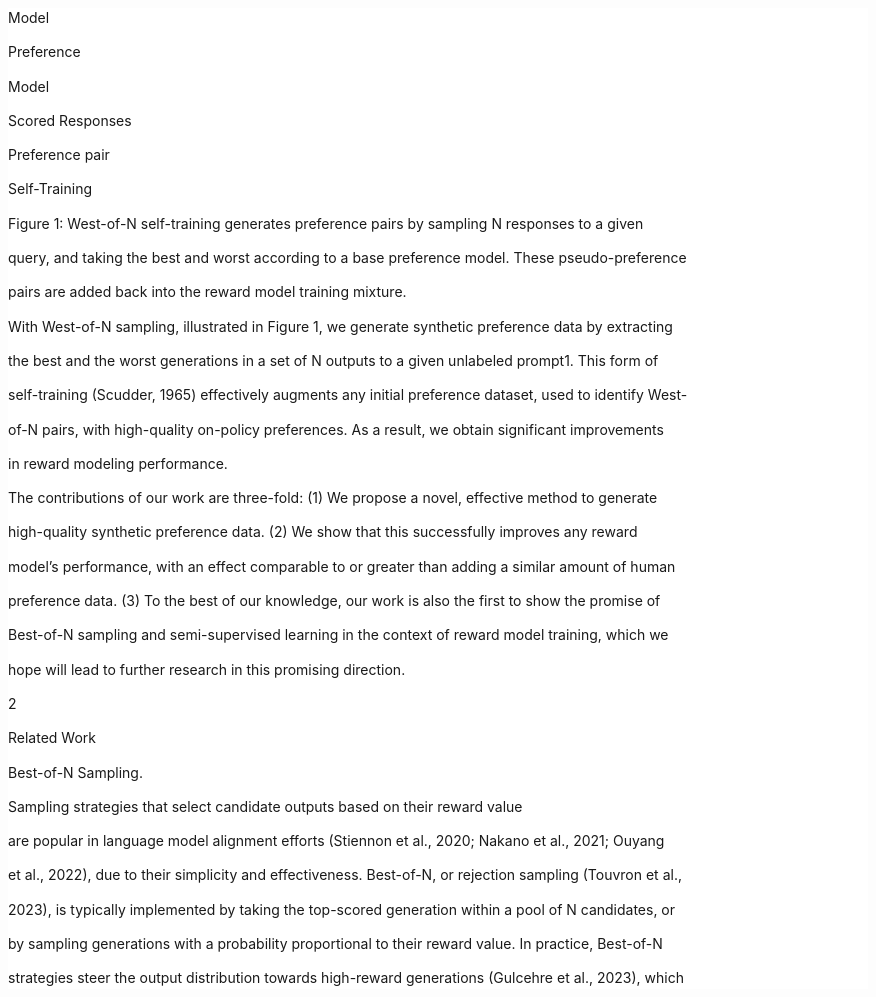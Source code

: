 Model

Preference

Model

Scored Responses

Preference pair

Self-Training

Figure 1: West-of-N self-training generates preference pairs by sampling N responses to a given

query, and taking the best and worst according to a base preference model. These pseudo-preference

pairs are added back into the reward model training mixture.

With West-of-N sampling, illustrated in Figure 1, we generate synthetic preference data by extracting

the best and the worst generations in a set of N outputs to a given unlabeled prompt1. This form of

self-training (Scudder, 1965) effectively augments any initial preference dataset, used to identify West-

of-N pairs, with high-quality on-policy preferences. As a result, we obtain significant improvements

in reward modeling performance.

The contributions of our work are three-fold: (1) We propose a novel, effective method to generate

high-quality synthetic preference data. (2) We show that this successfully improves any reward

model’s performance, with an effect comparable to or greater than adding a similar amount of human

preference data. (3) To the best of our knowledge, our work is also the first to show the promise of

Best-of-N sampling and semi-supervised learning in the context of reward model training, which we

hope will lead to further research in this promising direction.

2

Related Work

Best-of-N Sampling.

Sampling strategies that select candidate outputs based on their reward value

are popular in language model alignment efforts (Stiennon et al., 2020; Nakano et al., 2021; Ouyang

et al., 2022), due to their simplicity and effectiveness. Best-of-N, or rejection sampling (Touvron et al.,

2023), is typically implemented by taking the top-scored generation within a pool of N candidates, or

by sampling generations with a probability proportional to their reward value. In practice, Best-of-N

strategies steer the output distribution towards high-reward generations (Gulcehre et al., 2023), which
